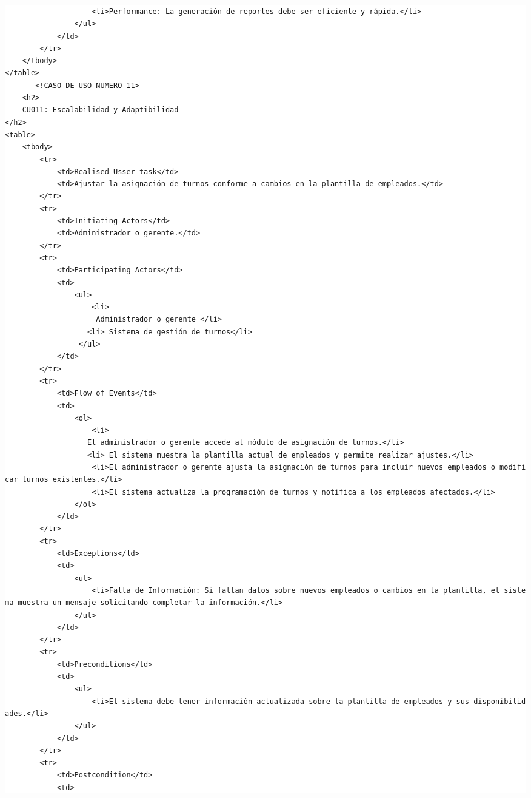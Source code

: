                         <li>Performance: La generación de reportes debe ser eficiente y rápida.</li>
                    </ul>
                </td>
            </tr>
        </tbody>
    </table>
           <!CASO DE USO NUMERO 11>
        <h2>
        CU011: Escalabilidad y Adaptibilidad
    </h2>
    <table>
        <tbody>
            <tr>
                <td>Realised Usser task</td>
                <td>Ajustar la asignación de turnos conforme a cambios en la plantilla de empleados.</td>
            </tr>
            <tr>
                <td>Initiating Actors</td>
                <td>Administrador o gerente.</td>
            </tr>
            <tr>
                <td>Participating Actors</td>
                <td>
                    <ul>
                        <li>
                         Administrador o gerente </li>
                       <li> Sistema de gestión de turnos</li>
                     </ul>
                </td>
            </tr>
            <tr>
                <td>Flow of Events</td>
                <td>
                    <ol>
                        <li>
                       El administrador o gerente accede al módulo de asignación de turnos.</li>
                       <li> El sistema muestra la plantilla actual de empleados y permite realizar ajustes.</li>
                        <li>El administrador o gerente ajusta la asignación de turnos para incluir nuevos empleados o modificar turnos existentes.</li>
                        <li>El sistema actualiza la programación de turnos y notifica a los empleados afectados.</li>
                    </ol>
                </td>
            </tr>
            <tr>
                <td>Exceptions</td>
                <td>
                    <ul>
                        <li>Falta de Información: Si faltan datos sobre nuevos empleados o cambios en la plantilla, el sistema muestra un mensaje solicitando completar la información.</li>
                    </ul>
                </td>
            </tr>
            <tr>
                <td>Preconditions</td>
                <td>
                    <ul>
                        <li>El sistema debe tener información actualizada sobre la plantilla de empleados y sus disponibilidades.</li>
                    </ul>
                </td>
            </tr>
            <tr>
                <td>Postcondition</td>
                <td>